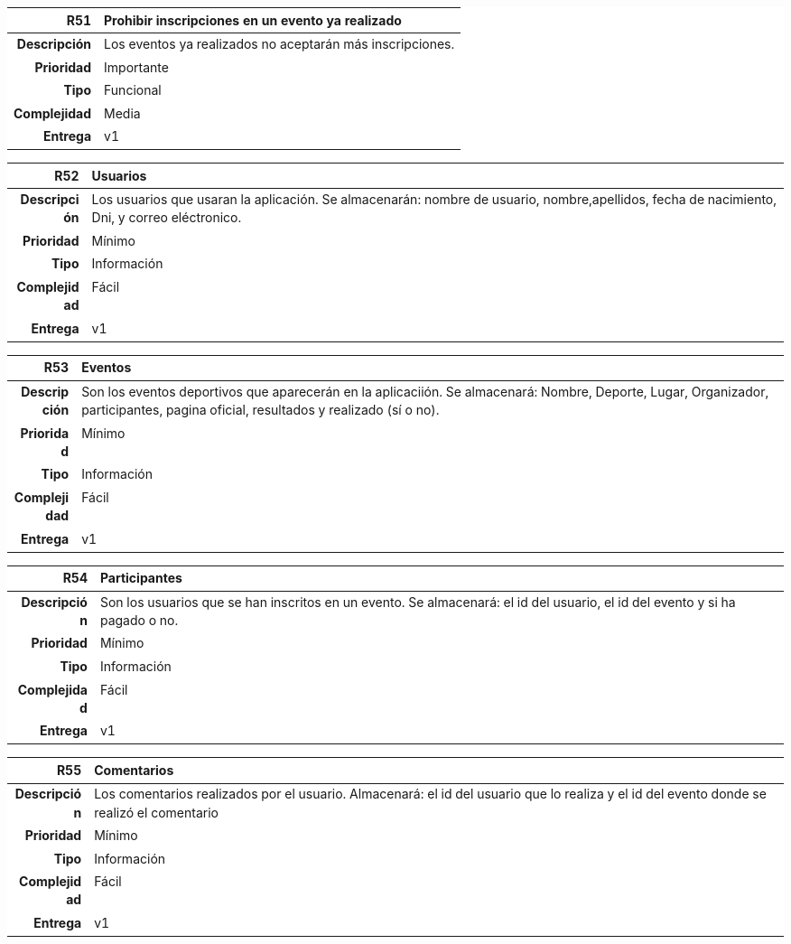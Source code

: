 
| **R51**     | **Prohibir inscripciones en un evento ya realizado**           |
| --------------: | :------------------- |
| **Descripción** | Los eventos ya realizados no aceptarán más inscripciones.             |
| **Prioridad**   | Importante           |
| **Tipo**        | Funcional                |
| **Complejidad** | Media         |
| **Entrega**     | v1             |


| **R52**     | **Usuarios**           |
| --------------: | :------------------- |
| **Descripción** | Los usuarios que usaran la aplicación. Se almacenarán: nombre de usuario, nombre,apellidos, fecha de nacimiento, Dni, y correo eléctronico.             |
| **Prioridad**   | Mínimo           |
| **Tipo**        | Información                |
| **Complejidad** | Fácil         |
| **Entrega**     | v1             |


| **R53**     | **Eventos**           |
| --------------: | :------------------- |
| **Descripción** | Son los eventos deportivos que aparecerán en la aplicaciión. Se almacenará: Nombre, Deporte, Lugar, Organizador, participantes, pagina oficial, resultados y realizado (sí o no).             |
| **Prioridad**   | Mínimo           |
| **Tipo**        | Información                |
| **Complejidad** | Fácil         |
| **Entrega**     | v1             |


| **R54**     | **Participantes**           |
| --------------: | :------------------- |
| **Descripción** | Son los usuarios que se han inscritos en un evento. Se almacenará: el id del usuario, el id del evento y si ha pagado o no.             |
| **Prioridad**   | Mínimo           |
| **Tipo**        | Información                |
| **Complejidad** | Fácil         |
| **Entrega**     | v1             |


| **R55**     | **Comentarios**           |
| --------------: | :------------------- |
| **Descripción** | Los comentarios realizados por el usuario. Almacenará:  el id del usuario que lo realiza y el id del evento donde se realizó el comentario             |
| **Prioridad**   | Mínimo           |
| **Tipo**        | Información                |
| **Complejidad** | Fácil         |
| **Entrega**     | v1             |
